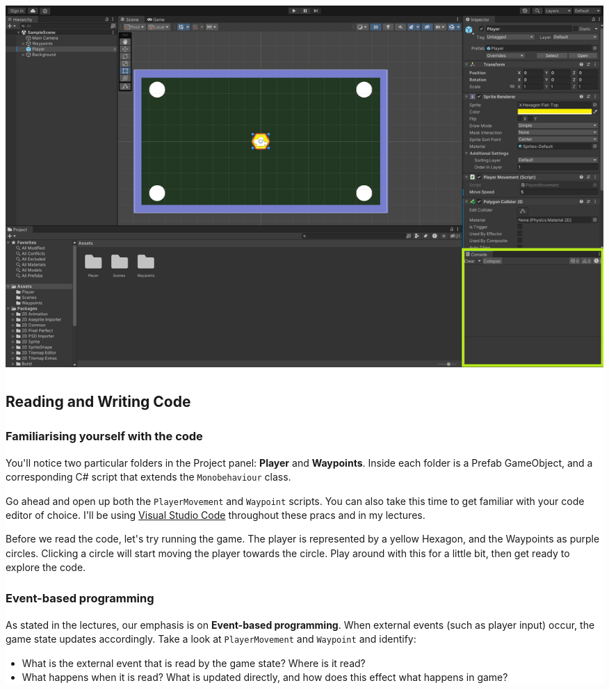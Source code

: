 <img width="2560" alt="Week1_2" src="images/Week1_2.png">

## Reading and Writing Code
### Familiarising yourself with the code
You'll notice two particular folders in the Project panel: **Player** and **Waypoints**. Inside each folder is a Prefab GameObject, and a corresponding C# script that extends the `Monobehaviour` class. 

Go ahead and open up both the `PlayerMovement` and `Waypoint` scripts. You can also take this time to get familiar with your code editor of choice. I'll be using [Visual Studio Code](https://code.visualstudio.com/) throughout these pracs and in my lectures.

Before we read the code, let's try running the game. The player is represented by a yellow Hexagon, and the Waypoints as purple circles. Clicking a circle will start moving the player towards the circle. Play around with this for a little bit, then get ready to explore the code.

### Event-based programming
As stated in the lectures, our emphasis is on **Event-based programming**. When external events (such as player input) occur, the game state updates accordingly. Take a look at `PlayerMovement` and `Waypoint` and identify:
* What is the external event that is read by the game state? Where is it read?
* What happens when it is read? What is updated directly, and how does this effect what happens in game?
